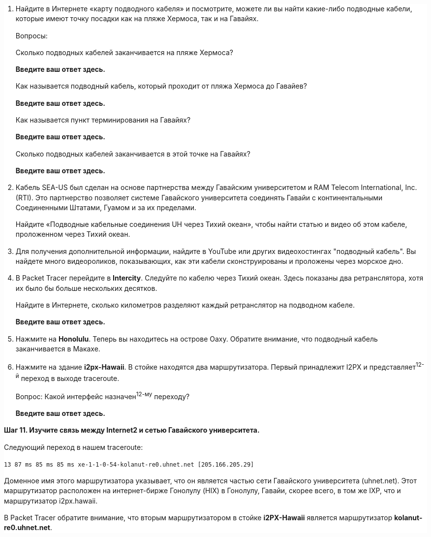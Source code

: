 1.  Найдите в Интернете «карту подводного кабеля» и посмотрите, можете ли вы найти какие-либо подводные кабели, которые имеют точку посадки как на пляже Хермоса, так и на Гавайях.

    Вопросы:

    Сколько подводных кабелей заканчивается на пляже Хермоса?

    **Введите ваш ответ здесь.**

    Как называется подводный кабель, который проходит от пляжа Хермоса до Гавайев?

    **Введите ваш ответ здесь.**

    Как называется пункт терминирования на Гавайях?

    **Введите ваш ответ здесь.**

    Сколько подводных кабелей заканчивается в этой точке на Гавайях?

    **Введите ваш ответ здесь.**

2.  Кабель SEA-US был сделан на основе партнерства между Гавайским университетом и RAM Telecom International, Inc. (RTI). Это партнерство позволяет системе Гавайского университета соединять Гавайи с континентальными Соединенными Штатами, Гуамом и за их пределами.

    Найдите «Подводные кабельные соединения UH через Тихий океан», чтобы найти статью и видео об этом кабеле, проложенном через Тихий океан.

3.  Для получения дополнительной информации, найдите в YouTube или других видеохостингах "подводный кабель". Вы найдете много видеороликов, показывающих, как эти кабели сконструированы и проложены через морское дно.

4.  В Packet Tracer перейдите в **Intercity**. Следуйте по кабелю через Тихий океан. Здесь показаны два ретранслятора, хотя их было бы больше нескольких десятков.

    Найдите в Интернете, сколько километров разделяют каждый ретранслятор на подводном кабеле.

    **Введите ваш ответ здесь.**

13. Нажмите на **Honolulu**. Теперь вы находитесь на острове Оаху. Обратите внимание, что подводный кабель заканчивается в Макахе.

14. Нажмите на здание **i2px-Hawaii**. В стойке находятся два маршрутизатора. Первый принадлежит I2PX и представляет<sup>12-й</sup> переход в выходе traceroute.

    Вопрос: Какой интерфейс назначен<sup>12-му</sup> переходу?

    **Введите ваш ответ здесь.**

**Шаг 11. Изучите связь между Internet2 и сетью Гавайского университета.**

Следующий переход в нашем traceroute:

```
13 87 ms 85 ms 85 ms xe-1-1-0-54-kolanut-re0.uhnet.net [205.166.205.29]
```

Доменное имя этого маршрутизатора указывает, что он является частью сети Гавайского университета (uhnet.net). Этот маршрутизатор расположен на интернет-бирже Гонолулу (HIX) в Гонолулу, Гавайи, скорее всего, в том же IXP, что и маршрутизатор i2px.hawaii.

В Packet Tracer обратите внимание, что вторым маршрутизатором в стойке **i2PX-Hawaii** является маршрутизатор **kolanut-re0.uhnet.net**.
